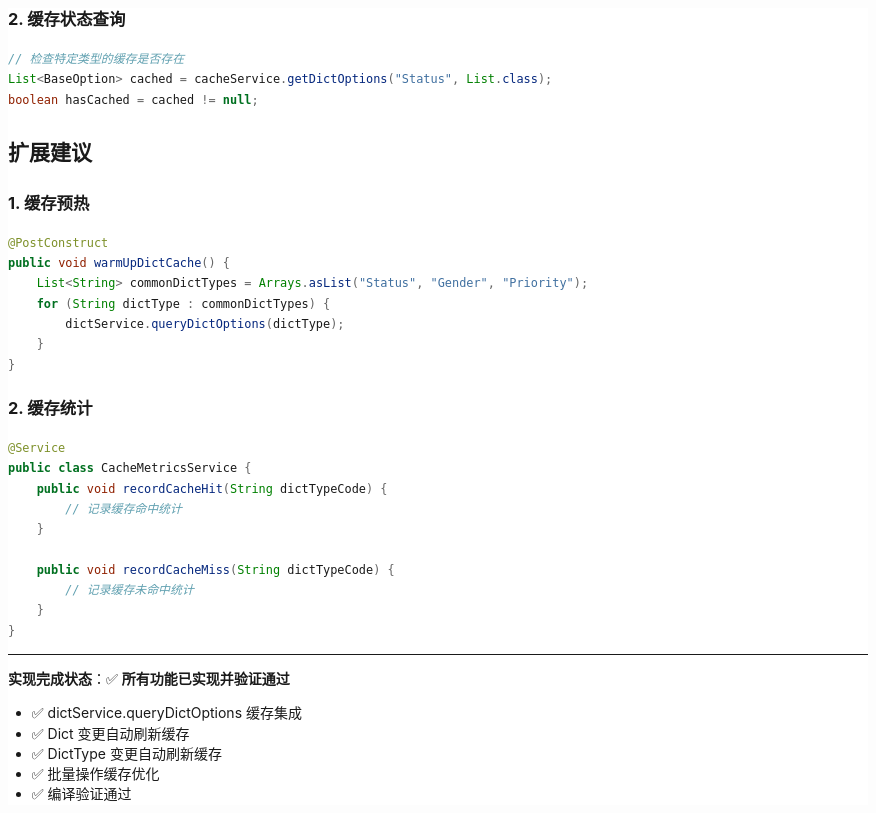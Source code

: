 ### 2. 缓存状态查询
```java
// 检查特定类型的缓存是否存在
List<BaseOption> cached = cacheService.getDictOptions("Status", List.class);
boolean hasCached = cached != null;
```

## 扩展建议

### 1. 缓存预热
```java
@PostConstruct
public void warmUpDictCache() {
    List<String> commonDictTypes = Arrays.asList("Status", "Gender", "Priority");
    for (String dictType : commonDictTypes) {
        dictService.queryDictOptions(dictType);
    }
}
```

### 2. 缓存统计
```java
@Service
public class CacheMetricsService {
    public void recordCacheHit(String dictTypeCode) {
        // 记录缓存命中统计
    }
    
    public void recordCacheMiss(String dictTypeCode) {
        // 记录缓存未命中统计
    }
}
```

---

**实现完成状态**：✅ **所有功能已实现并验证通过**
- ✅ dictService.queryDictOptions 缓存集成
- ✅ Dict 变更自动刷新缓存
- ✅ DictType 变更自动刷新缓存
- ✅ 批量操作缓存优化
- ✅ 编译验证通过